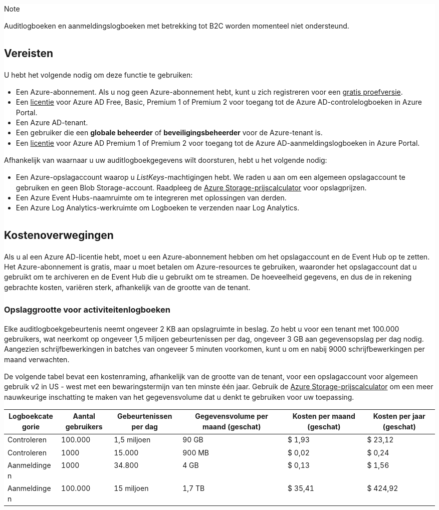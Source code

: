 > [!NOTE]
> Auditlogboeken en aanmeldingslogboeken met betrekking tot B2C worden momenteel niet ondersteund.
>

## <a name="prerequisites"></a>Vereisten

U hebt het volgende nodig om deze functie te gebruiken:

* Een Azure-abonnement. Als u nog geen Azure-abonnement hebt, kunt u zich registreren voor een [gratis proefversie](https://azure.microsoft.com/free/).
* Een [licentie](https://azure.microsoft.com/pricing/details/active-directory/) voor Azure AD Free, Basic, Premium 1 of Premium 2 voor toegang tot de Azure AD-controlelogboeken in Azure Portal. 
* Een Azure AD-tenant.
* Een gebruiker die een **globale beheerder** of **beveiligingsbeheerder** voor de Azure-tenant is.
* Een [licentie](https://azure.microsoft.com/pricing/details/active-directory/) voor Azure AD Premium 1 of Premium 2 voor toegang tot de Azure AD-aanmeldingslogboeken in Azure Portal. 

Afhankelijk van waarnaar u uw auditlogboekgegevens wilt doorsturen, hebt u het volgende nodig:

* Een Azure-opslagaccount waarop u *ListKeys*-machtigingen hebt. We raden u aan om een algemeen opslagaccount te gebruiken en geen Blob Storage-account. Raadpleeg de [Azure Storage-prijscalculator](https://azure.microsoft.com/pricing/calculator/?service=storage) voor opslagprijzen. 
* Een Azure Event Hubs-naamruimte om te integreren met oplossingen van derden.
* Een Azure Log Analytics-werkruimte om Logboeken te verzenden naar Log Analytics.

## <a name="cost-considerations"></a>Kostenoverwegingen

Als u al een Azure AD-licentie hebt, moet u een Azure-abonnement hebben om het opslagaccount en de Event Hub op te zetten. Het Azure-abonnement is gratis, maar u moet betalen om Azure-resources te gebruiken, waaronder het opslagaccount dat u gebruikt om te archiveren en de Event Hub die u gebruikt om te streamen. De hoeveelheid gegevens, en dus de in rekening gebrachte kosten, variëren sterk, afhankelijk van de grootte van de tenant. 

### <a name="storage-size-for-activity-logs"></a>Opslaggrootte voor activiteitenlogboeken

Elke auditlogboekgebeurtenis neemt ongeveer 2 KB aan opslagruimte in beslag. Zo hebt u voor een tenant met 100.000 gebruikers, wat neerkomt op ongeveer 1,5 miljoen gebeurtenissen per dag, ongeveer 3 GB aan gegevensopslag per dag nodig. Aangezien schrijfbewerkingen in batches van ongeveer 5 minuten voorkomen, kunt u om en nabij 9000 schrijfbewerkingen per maand verwachten. 

De volgende tabel bevat een kostenraming, afhankelijk van de grootte van de tenant, voor een opslagaccount voor algemeen gebruik v2 in US - west met een bewaringstermijn van ten minste één jaar. Gebruik de [Azure Storage-prijscalculator](https://azure.microsoft.com/pricing/details/storage/blobs/) om een meer nauwkeurige inschatting te maken van het gegevensvolume dat u denkt te gebruiken voor uw toepassing. 

| Logboekcategorie | Aantal gebruikers | Gebeurtenissen per dag | Gegevensvolume per maand (geschat) | Kosten per maand (geschat) | Kosten per jaar (geschat) |
|--------------|-----------------|----------------------|--------------------------------------|----------------------------|---------------------------|
| Controleren | 100.000 | 1,5&nbsp;miljoen | 90 GB | $ 1,93 | $ 23,12 |
| Controleren | 1000 | 15.000 | 900 MB | $ 0,02 | $ 0,24 |
| Aanmeldingen | 1000 | 34.800 | 4 GB | $ 0,13 | $ 1,56 |
| Aanmeldingen | 100.000 | 15&nbsp;miljoen | 1,7 TB | $ 35,41 | $ 424,92 | 
